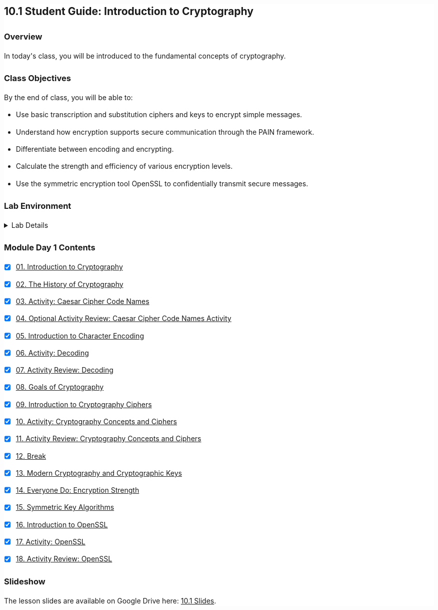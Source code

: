 ## 10.1 Student Guide: Introduction to Cryptography 

### Overview

In today's class, you will be introduced to the fundamental concepts of cryptography.

### Class Objectives

By the end of class, you will be able to:

  - Use basic transcription and substitution ciphers and keys to encrypt simple messages. 

  - Understand how encryption supports secure communication through the PAIN framework. 

  - Differentiate between encoding and encrypting. 

  - Calculate the strength and efficiency of various encryption levels.

  - Use the symmetric encryption tool OpenSSL to confidentially transmit secure messages.


### Lab Environment

<details><summary>Lab Details</summary></details>

### Module Day 1 Contents

- [x] [01. Introduction to Cryptography](#01-introduction-to-cryptography)
- [x] [02. The History of Cryptography](#02-the-history-of-cryptography)
- [x] [03. Activity: Caesar Cipher Code Names](#03-activity-caesar-cipher-code-names)
- [x] [04. Optional Activity Review: Caesar Cipher Code Names Activity](#04-activity-review-caesar-cipher-code-names)
- [x] [05. Introduction to Character Encoding](#05-introduction-to-character-encoding)
- [x] [06. Activity: Decoding](#06-activity-decoding)
- [x] [07. Activity Review: Decoding](#07-activity-review-decoding)
- [x] [08. Goals of Cryptography](#08-goals-of-cryptography)
- [x] [09. Introduction to Cryptography Ciphers](#09-introduction-to-cryptography-ciphers)
- [x] [10. Activity: Cryptography Concepts and Ciphers](#10-activity-cryptography-concepts-and-ciphers)
- [x] [11. Activity Review: Cryptography Concepts and Ciphers](#11-activity-review-cryptography-concepts-and-ciphers)
- [x] [12. Break](#12-break)
- [x] [13. Modern Cryptography and Cryptographic Keys](#13-modern-cryptography-and-cryptographic-keys)
- [x] [14. Everyone Do: Encryption Strength](#14-activity-encryption-strength)
- [x] [15. Symmetric Key Algorithms](#15-symmetric-key-algorithms)
- [x] [16. Introduction to OpenSSL](#16-introduction-to-openssl)
- [x] [17. Activity: OpenSSL](#17-activity-openssl)
- [x] [18. Activity Review: OpenSSL](#18-activity-review-open-ssl)
    

### Slideshow

The lesson slides are available on Google Drive here: [10.1 Slides](https://docs.google.com/presentation/d/1pV3eNLbYI5250LsdpUZE2FQAyXUHDMg79OLMlOCwqRc/edit#slide=id.g4f80a3047b_0_990).

